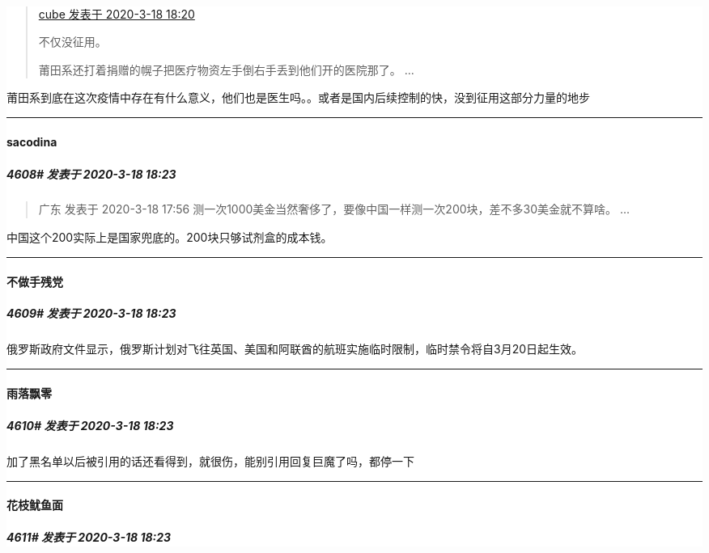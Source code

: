 

<blockquote><a href="httphttps://bbs.saraba1st.com/2b/forum.php?mod=redirect&amp;goto=findpost&amp;pid=46788607&amp;ptid=1919303" target="_blank">cube 发表于 2020-3-18 18:20</a>

不仅没征用。


莆田系还打着捐赠的幌子把医疗物资左手倒右手丢到他们开的医院那了。 ...</blockquote>
莆田系到底在这次疫情中存在有什么意义，他们也是医生吗。。或者是国内后续控制的快，没到征用这部分力量的地步







-----

####  sacodina  
##### 4608#       发表于 2020-3-18 18:23



<blockquote>广东 发表于 2020-3-18 17:56
测一次1000美金当然奢侈了，要像中国一样测一次200块，差不多30美金就不算啥。 ...</blockquote>
中国这个200实际上是国家兜底的。200块只够试剂盒的成本钱。







-----

####  不做手残党  
##### 4609#       发表于 2020-3-18 18:23




俄罗斯政府文件显示，俄罗斯计划对飞往英国、美国和阿联酋的航班实施临时限制，临时禁令将自3月20日起生效。







-----

####  雨落飘零  
##### 4610#       发表于 2020-3-18 18:23




加了黑名单以后被引用的话还看得到，就很伤，能别引用回复巨魔了吗，都停一下







-----

####  花枝鱿鱼面  
##### 4611#       发表于 2020-3-18 18:23
